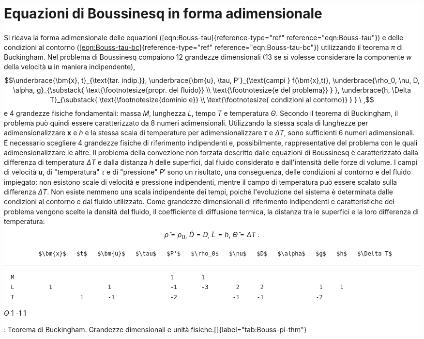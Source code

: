 Equazioni di Boussinesq in forma adimensionale
==============================================

Si ricava la forma adimensionale delle equazioni
([\[eqn:Bouss-tau\]](#eqn:Bouss-tau){reference-type="ref"
reference="eqn:Bouss-tau"}) e delle condizioni al contorno
([\[eqn:Bouss-tau-bc\]](#eqn:Bouss-tau-bc){reference-type="ref"
reference="eqn:Bouss-tau-bc"}) utilizzando il teorema $\pi$ di
Buckingham. Nel problema di Boussinesq compaiono 12 grandezze
dimensionali (13 se si volesse considerare la componente $w$ della
velocità $\bm{u}$ in maniera indipendente),
$$\underbrace{\bm{x}, t}_{\text{tar. indip.}}, 
    \underbrace{\bm{u}, \tau, P'}_{\text{campi } f(\bm{x},t)},
    \underbrace{\rho_0, \nu, D, \alpha, g}_{\substack{ \text{\footnotesize{propr. del fluido}} \\ \text{\footnotesize{e del problema}} } }, 
    \underbrace{h, \Delta T}_{\substack{ \text{\footnotesize{dominio e}} \\ \text{\footnotesize{ condizioni al contorno}} } } \ ,$$
e 4 grandezze fisiche fondamentali: massa $M$, lunghezza $L$, tempo $T$
e temperatura $\Theta$. Secondo il teorema di Buckingham, il problema
può quindi essere caratterizzato da 8 numeri adimensionali. Utilizzando
la stessa scala di lunghezze per adimensionalizzare $\bm{x}$ e $h$ e la
stessa scala di temperature per adimensionalizzare $\tau$ e $\Delta T$,
sono sufficienti 6 numeri adimensionali. É necessario scegliere 4
grandezze fisiche di riferimento indipendenti e, possibilmente,
rappresentative del problema con le quali adimensionalizzare le altre.
Il problema della convezione non forzata descritto dalle equazioni di
Boussinesq è caratterizzato dalla differenza di temperatura $\Delta T$ e
dalla distanza $h$ delle superfici, dal fluido considerato e
dall'intensità delle forze di volume. I campi di velocità $\bm{u}$, di
"temperatura" $\tau$ e di "pressione" $P'$ sono un risultato, una
conseguenza, delle condizioni al contorno e del fluido impiegato: non
esistono scale di velocità e pressione indipendenti, mentre il campo di
temperatura può essere scalato sulla differenza $\Delta T$. Non esiste
nemmeno una scala indipendente dei tempi, poiché l'evoluzione del
sistema è determinata dalle condizioni al contorno e dal fluido
utilizzato. Come grandezze dimensionali di riferimento indipendenti e
caratteristiche del problema vengono scelte la densità del fluido, il
coefficiente di diffusione termica, la distanza tra le superfici e la
loro differenza di temperatura:
$$\tilde{\rho}=\rho_0, \ \tilde{D} = D, \ \tilde{L} = h, \ \tilde{\Theta} = \Delta T \ .$$

              $\bm{x}$   $t$   $\bm{u}$   $\tau$   $P'$   $\rho_0$   $\nu$   $D$   $\alpha$   $g$   $h$   $\Delta T$
  ---------- ---------- ----- ---------- -------- ------ ---------- ------- ----- ---------- ----- ----- ------------
      M                                             1        1                                           
      L          1                1                 -1       -3        2      2                1     1   
      T                   1       -1                -2                -1     -1               -2         
   $\Theta$                                 1                                         -1                      1

  : Teorema di Buckingham. Grandezze dimensionali e unità
  fisiche.[]{label="tab:Bouss-pi-thm"}
